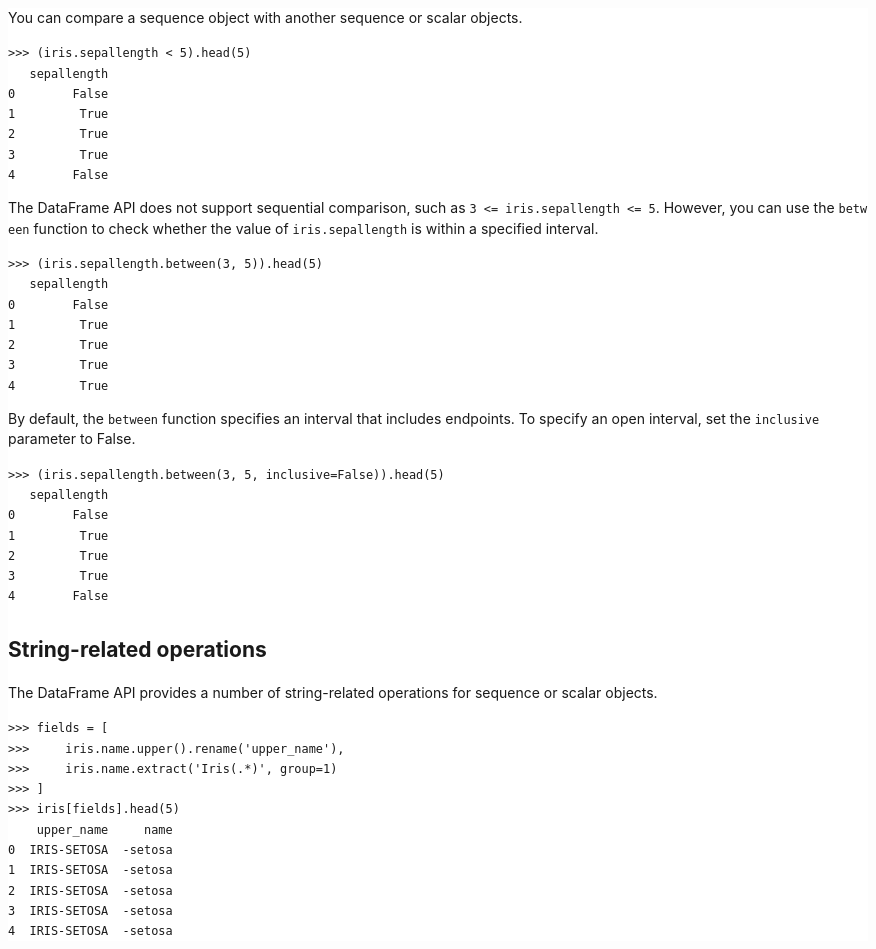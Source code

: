 You can compare a sequence object with another sequence or scalar objects.

```
>>> (iris.sepallength < 5).head(5)
   sepallength
0        False
1         True
2         True
3         True
4        False
```

The DataFrame API does not support sequential comparison, such as `3 <= iris.sepallength <= 5`. However, you can use the `between` function to check whether the value of `iris.sepallength` is within a specified interval.

```
>>> (iris.sepallength.between(3, 5)).head(5)
   sepallength
0        False
1         True
2         True
3         True
4         True
```

By default, the `between` function specifies an interval that includes endpoints. To specify an open interval, set the `inclusive` parameter to False.

```
>>> (iris.sepallength.between(3, 5, inclusive=False)).head(5)
   sepallength
0        False
1         True
2         True
3         True
4        False
```

## String-related operations

The DataFrame API provides a number of string-related operations for sequence or scalar objects.

```
>>> fields = [
>>>     iris.name.upper().rename('upper_name'),
>>>     iris.name.extract('Iris(.*)', group=1)
>>> ]
>>> iris[fields].head(5)
    upper_name     name
0  IRIS-SETOSA  -setosa
1  IRIS-SETOSA  -setosa
2  IRIS-SETOSA  -setosa
3  IRIS-SETOSA  -setosa
4  IRIS-SETOSA  -setosa
```
